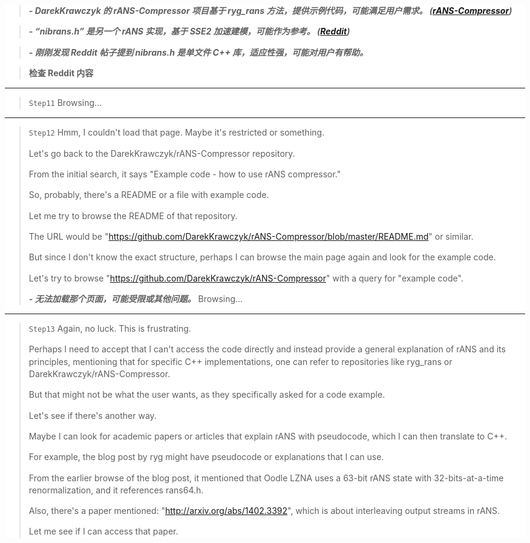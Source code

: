 >
> ***- DarekKrawczyk 的 rANS-Compressor 项目基于 ryg_rans 方法，提供示例代码，可能满足用户需求。 ([rANS-Compressor](https://github.com/DarekKrawczyk/rANS-Compressor))***

> ***- “nibrans.h” 是另一个 rANS 实现，基于 SSE2 加速建模，可能作为参考。 ([Reddit](https://www.reddit.com/r/gamedev/comments/98kxld/nibransh_simple_singlefile_nibblebased_adaptive/))***

> ***- 刚刚发现 Reddit 帖子提到 nibrans.h 是单文件 C++ 库，适应性强，可能对用户有帮助。***

> **检查 Reddit 内容**

---

> `Step11`
>Browsing...

---

> `Step12`
>Hmm, I couldn't load that page. Maybe it's restricted or something.
>
> Let's go back to the DarekKrawczyk/rANS-Compressor repository.
>
> From the initial search, it says "Example code - how to use rANS compressor."
>
> So, probably, there's a README or a file with example code.
>
> Let me try to browse the README of that repository.
>
> The URL would be "https://github.com/DarekKrawczyk/rANS-Compressor/blob/master/README.md" or similar.
>
> But since I don't know the exact structure, perhaps I can browse the main page again and look for the example code.
>
> Let's try to browse "https://github.com/DarekKrawczyk/rANS-Compressor" with a query for "example code".
>
>
> ***- 无法加载那个页面，可能受限或其他问题。***
Browsing...

---

> `Step13`
>Again, no luck. This is frustrating.
>
> Perhaps I need to accept that I can't access the code directly and instead provide a general explanation of rANS and its principles, mentioning that for specific C++ implementations, one can refer to repositories like ryg_rans or DarekKrawczyk/rANS-Compressor.
>
> But that might not be what the user wants, as they specifically asked for a code example.
>
> Let's see if there's another way.
>
> Maybe I can look for academic papers or articles that explain rANS with pseudocode, which I can then translate to C++.
>
> For example, the blog post by ryg might have pseudocode or explanations that I can use.
>
> From the earlier browse of the blog post, it mentioned that Oodle LZNA uses a 63-bit rANS state with 32-bits-at-a-time renormalization, and it references rans64.h.
>
> Also, there's a paper mentioned: "http://arxiv.org/abs/1402.3392", which is about interleaving output streams in rANS.
>
> Let me see if I can access that paper.